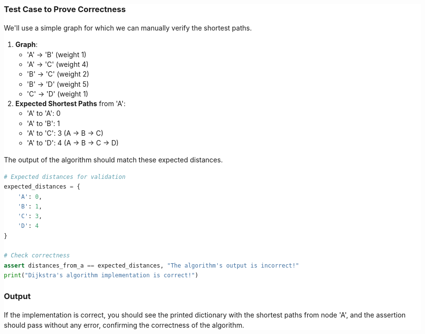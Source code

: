 ### Test Case to Prove Correctness

We'll use a simple graph for which we can manually verify the shortest paths.

1. **Graph**:
   - 'A' -> 'B' (weight 1)
   - 'A' -> 'C' (weight 4)
   - 'B' -> 'C' (weight 2)
   - 'B' -> 'D' (weight 5)
   - 'C' -> 'D' (weight 1)
2. **Expected Shortest Paths** from 'A':
   - 'A' to 'A': 0
   - 'A' to 'B': 1
   - 'A' to 'C': 3 (A -> B -> C)
   - 'A' to 'D': 4 (A -> B -> C -> D)

The output of the algorithm should match these expected distances.

```python
# Expected distances for validation
expected_distances = {
    'A': 0,
    'B': 1,
    'C': 3,
    'D': 4
}

# Check correctness
assert distances_from_a == expected_distances, "The algorithm's output is incorrect!"
print("Dijkstra's algorithm implementation is correct!")

```

### Output

If the implementation is correct, you should see the printed dictionary with the shortest paths from node 'A', and the assertion should pass without any error, confirming the correctness of the algorithm.
